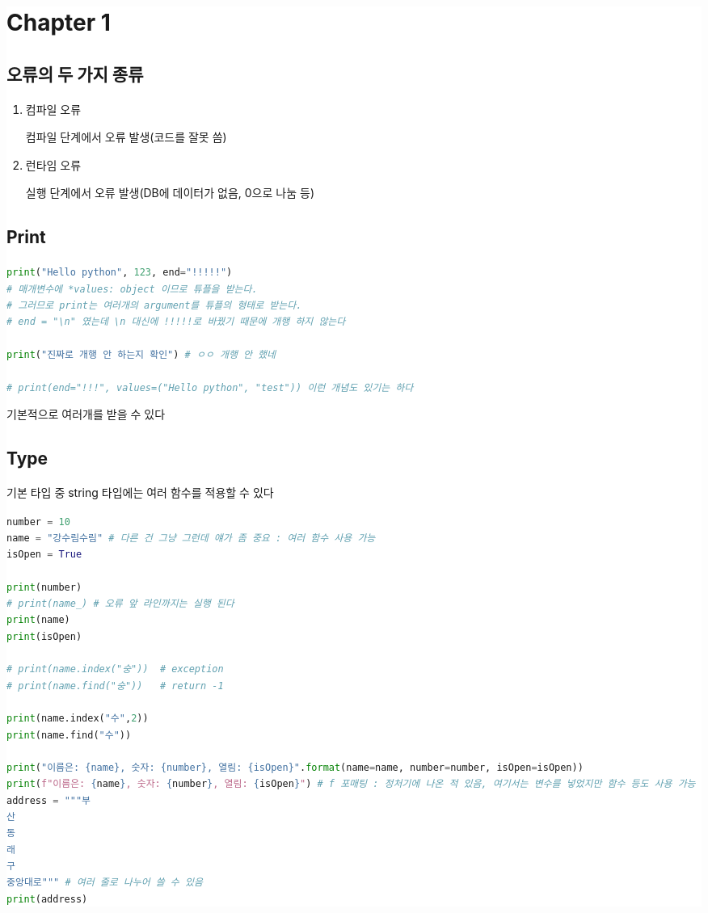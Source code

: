 # Chapter 1

## 오류의 두 가지 종류
1. 컴파일 오류

    컴파일 단계에서 오류 발생(코드를 잘못 씀)

2. 런타임 오류

    실행 단계에서 오류 발생(DB에 데이터가 없음, 0으로 나눔 등)

## Print
```python
print("Hello python", 123, end="!!!!!")
# 매개변수에 *values: object 이므로 튜플을 받는다.
# 그러므로 print는 여러개의 argument를 튜플의 형태로 받는다.
# end = "\n" 였는데 \n 대신에 !!!!!로 바꿨기 때문에 개행 하지 않는다

print("진짜로 개행 안 하는지 확인") # ㅇㅇ 개행 안 했네

# print(end="!!!", values=("Hello python", "test")) 이런 개념도 있기는 하다
```

기본적으로 여러개를 받을 수 있다

## Type

기본 타입 중 string 타입에는 여러 함수를 적용할 수 있다
```python
number = 10
name = "강수림수림" # 다른 건 그냥 그런데 얘가 좀 중요 : 여러 함수 사용 가능
isOpen = True

print(number)
# print(name_) # 오류 앞 라인까지는 실행 된다
print(name)
print(isOpen)

# print(name.index("숭"))  # exception
# print(name.find("숭"))   # return -1

print(name.index("수",2))
print(name.find("수"))

print("이름은: {name}, 숫자: {number}, 열림: {isOpen}".format(name=name, number=number, isOpen=isOpen))
print(f"이름은: {name}, 숫자: {number}, 열림: {isOpen}") # f 포매팅 : 정처기에 나온 적 있음, 여기서는 변수를 넣었지만 함수 등도 사용 가능
address = """부
산
동
래
구
중앙대로""" # 여러 줄로 나누어 쓸 수 있음
print(address)


```
